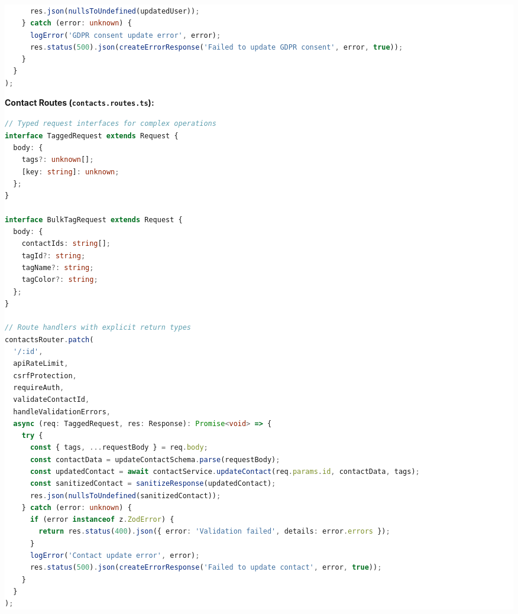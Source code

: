 ```typescript
      res.json(nullsToUndefined(updatedUser));
    } catch (error: unknown) {
      logError('GDPR consent update error', error);
      res.status(500).json(createErrorResponse('Failed to update GDPR consent', error, true));
    }
  }
);
```

**Contact Routes (`contacts.routes.ts`):**

```typescript
// Typed request interfaces for complex operations
interface TaggedRequest extends Request {
  body: {
    tags?: unknown[];
    [key: string]: unknown;
  };
}

interface BulkTagRequest extends Request {
  body: {
    contactIds: string[];
    tagId?: string;
    tagName?: string;
    tagColor?: string;
  };
}

// Route handlers with explicit return types
contactsRouter.patch(
  '/:id',
  apiRateLimit,
  csrfProtection,
  requireAuth,
  validateContactId,
  handleValidationErrors,
  async (req: TaggedRequest, res: Response): Promise<void> => {
    try {
      const { tags, ...requestBody } = req.body;
      const contactData = updateContactSchema.parse(requestBody);
      const updatedContact = await contactService.updateContact(req.params.id, contactData, tags);
      const sanitizedContact = sanitizeResponse(updatedContact);
      res.json(nullsToUndefined(sanitizedContact));
    } catch (error: unknown) {
      if (error instanceof z.ZodError) {
        return res.status(400).json({ error: 'Validation failed', details: error.errors });
      }
      logError('Contact update error', error);
      res.status(500).json(createErrorResponse('Failed to update contact', error, true));
    }
  }
);
```
